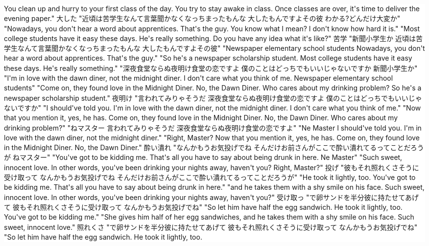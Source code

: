 You clean up and hurry to your first class of the day. You try to stay awake in class.
Once classes are over, it's time to deliver the evening paper."
大した	"近頃は苦学生なんて言葉聞かなくなっちまったもんな
大したもんですよその彼
わかる?どんだけ大変か"	"Nowadays, you don't hear a word about apprentices.
That's the guy.
You know what I mean? I don't know how hard it is."	"Most college students have it easy these days.
He's really something.
Do you have any idea what it's like?"
苦学	"新聞小学生か
近頃は苦学生なんて言葉聞かなくなっちまったもんな
大したもんですよその彼"	"Newspaper elementary school students
Nowadays, you don't hear a word about apprentices.
That's the guy."	"So he's a newspaper scholarship student.
Most college students have it easy these days.
He's really something."
	"深夜食堂ならぬ夜明け食堂の恋ですよ
僕のことはどっちでもいいじゃないですか
新聞小学生か"	"I'm in love with the dawn diner, not the midnight diner.
I don't care what you think of me.
Newspaper elementary school students"	"Come on, they found love in the Midnight Diner. No, the Dawn Diner.
Who cares about my drinking problem?
So he's a newspaper scholarship student."
夜明け	"言われてみりゃそうだ
深夜食堂ならぬ夜明け食堂の恋ですよ
僕のことはどっちでもいいじゃないですか"	"I should've told you.
I'm in love with the dawn diner, not the midnight diner.
I don't care what you think of me."	"Now that you mention it, yes, he has.
Come on, they found love in the Midnight Diner. No, the Dawn Diner.
Who cares about my drinking problem?"
	"ねマスター
言われてみりゃそうだ
深夜食堂ならぬ夜明け食堂の恋ですよ"	"Ne Master
I should've told you.
I'm in love with the dawn diner, not the midnight diner."	"Right, Master?
Now that you mention it, yes, he has.
Come on, they found love in the Midnight Diner. No, the Dawn Diner."
酔い潰れ	"なんかもうお気投げでね
そんだけお前さんがここで酔い潰れてるってことだろうが
ねマスター"	"You've got to be kidding me.
That's all you have to say about being drunk in here.
Ne Master"	"Such sweet, innocent love.
In other words, you've been drinking your nights away, haven't you?
Right, Master?"
投げ	"彼もそれ照れくさそうに受け取って
なんかもうお気投げでね
そんだけお前さんがここで酔い潰れてるってことだろうが"	"He took it lightly, too.
You've got to be kidding me.
That's all you have to say about being drunk in here."	"and he takes them with a shy smile on his face.
Such sweet, innocent love.
In other words, you've been drinking your nights away, haven't you?"
受け取っ	"で卵サンドを半分彼に持たせてあげて
彼もそれ照れくさそうに受け取って
なんかもうお気投げでね"	"So let him have half the egg sandwich.
He took it lightly, too.
You've got to be kidding me."	"She gives him half of her egg sandwiches,
and he takes them with a shy smile on his face.
Such sweet, innocent love."
照れくさ	"で卵サンドを半分彼に持たせてあげて
彼もそれ照れくさそうに受け取って
なんかもうお気投げでね"	"So let him have half the egg sandwich.
He took it lightly, too.